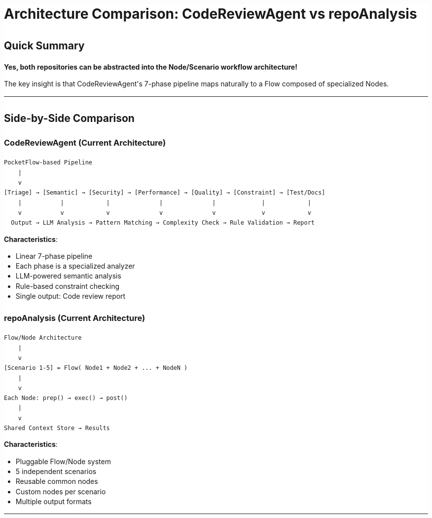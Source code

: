 # Architecture Comparison: CodeReviewAgent vs repoAnalysis

## Quick Summary

**Yes, both repositories can be abstracted into the Node/Scenario workflow architecture!**

The key insight is that CodeReviewAgent's 7-phase pipeline maps naturally to a Flow composed of specialized Nodes.

---

## Side-by-Side Comparison

### CodeReviewAgent (Current Architecture)

```
PocketFlow-based Pipeline
    |
    v
[Triage] → [Semantic] → [Security] → [Performance] → [Quality] → [Constraint] → [Test/Docs]
    |           |            |              |              |             |            |
    v           v            v              v              v             v            v
  Output → LLM Analysis → Pattern Matching → Complexity Check → Rule Validation → Report
```

**Characteristics**:
- Linear 7-phase pipeline
- Each phase is a specialized analyzer
- LLM-powered semantic analysis
- Rule-based constraint checking
- Single output: Code review report

### repoAnalysis (Current Architecture)

```
Flow/Node Architecture
    |
    v
[Scenario 1-5] = Flow( Node1 + Node2 + ... + NodeN )
    |
    v
Each Node: prep() → exec() → post()
    |
    v
Shared Context Store → Results
```

**Characteristics**:
- Pluggable Flow/Node system
- 5 independent scenarios
- Reusable common nodes
- Custom nodes per scenario
- Multiple output formats

---